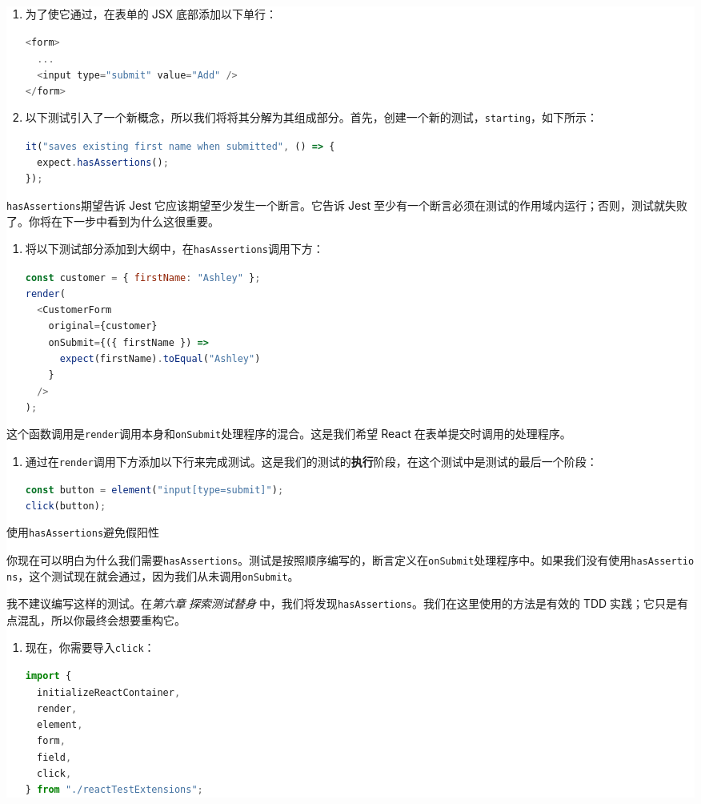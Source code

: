 1.  为了使它通过，在表单的 JSX 底部添加以下单行：

    ```js
    <form>
      ...
      <input type="submit" value="Add" />
    </form>
    ```

1.  以下测试引入了一个新概念，所以我们将将其分解为其组成部分。首先，创建一个新的测试，`starting`，如下所示：

    ```js
    it("saves existing first name when submitted", () => {
      expect.hasAssertions();
    });
    ```

`hasAssertions`期望告诉 Jest 它应该期望至少发生一个断言。它告诉 Jest 至少有一个断言必须在测试的作用域内运行；否则，测试就失败了。你将在下一步中看到为什么这很重要。

1.  将以下测试部分添加到大纲中，在`hasAssertions`调用下方：

    ```js
    const customer = { firstName: "Ashley" };
    render(
      <CustomerForm
        original={customer}
        onSubmit={({ firstName }) =>
          expect(firstName).toEqual("Ashley")
        }
      />
    );
    ```

这个函数调用是`render`调用本身和`onSubmit`处理程序的混合。这是我们希望 React 在表单提交时调用的处理程序。

1.  通过在`render`调用下方添加以下行来完成测试。这是我们的测试的**执行**阶段，在这个测试中是测试的最后一个阶段：

    ```js
    const button = element("input[type=submit]");
    click(button);
    ```

使用`hasAssertions`避免假阳性

你现在可以明白为什么我们需要`hasAssertions`。测试是按照顺序编写的，断言定义在`onSubmit`处理程序中。如果我们没有使用`hasAssertions`，这个测试现在就会通过，因为我们从未调用`onSubmit`。

我不建议编写这样的测试。在*第六章* *探索测试替身* 中，我们将发现`hasAssertions`。我们在这里使用的方法是有效的 TDD 实践；它只是有点混乱，所以你最终会想要重构它。

1.  现在，你需要导入`click`：

    ```js
    import {
      initializeReactContainer,
      render,
      element,
      form,
      field,
      click,
    } from "./reactTestExtensions";
    ```
